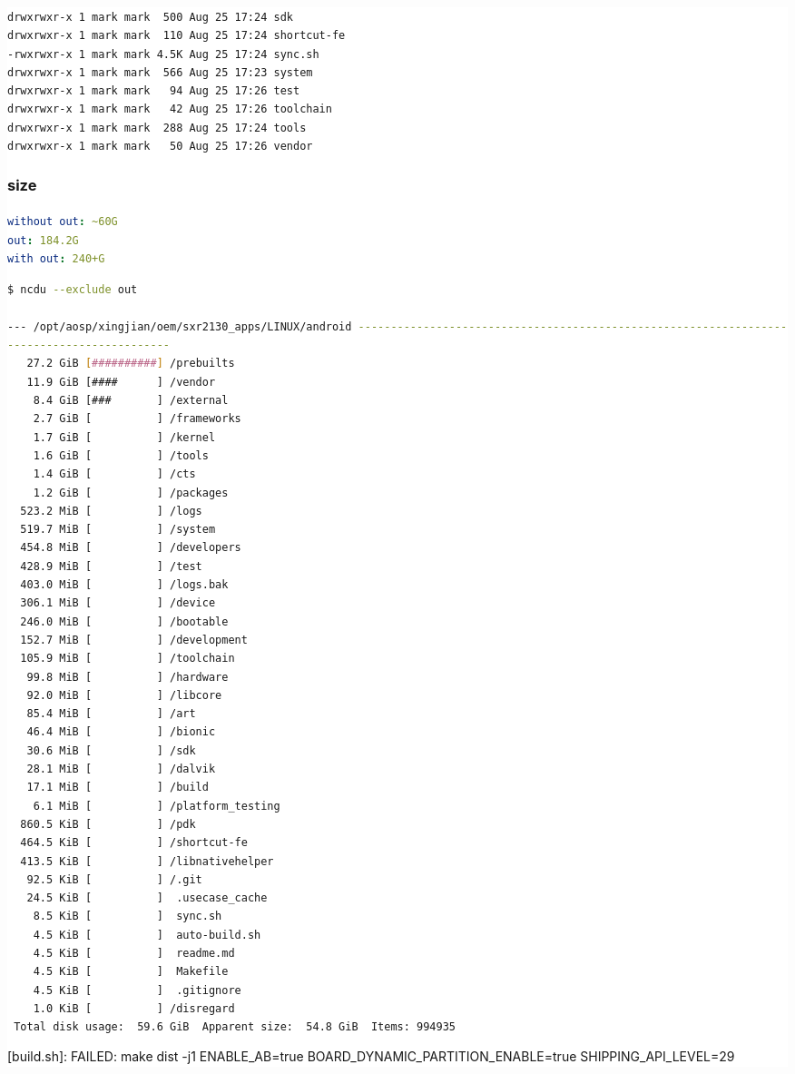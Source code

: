 ```log
drwxrwxr-x 1 mark mark  500 Aug 25 17:24 sdk
drwxrwxr-x 1 mark mark  110 Aug 25 17:24 shortcut-fe
-rwxrwxr-x 1 mark mark 4.5K Aug 25 17:24 sync.sh
drwxrwxr-x 1 mark mark  566 Aug 25 17:23 system
drwxrwxr-x 1 mark mark   94 Aug 25 17:26 test
drwxrwxr-x 1 mark mark   42 Aug 25 17:26 toolchain
drwxrwxr-x 1 mark mark  288 Aug 25 17:24 tools
drwxrwxr-x 1 mark mark   50 Aug 25 17:26 vendor
```
### size

```yaml
without out: ~60G
out: 184.2G
with out: 240+G
```

```sh
$ ncdu --exclude out

--- /opt/aosp/xingjian/oem/sxr2130_apps/LINUX/android -------------------------------------------------------------------------------------------
   27.2 GiB [##########] /prebuilts
   11.9 GiB [####      ] /vendor
    8.4 GiB [###       ] /external
    2.7 GiB [          ] /frameworks
    1.7 GiB [          ] /kernel
    1.6 GiB [          ] /tools
    1.4 GiB [          ] /cts
    1.2 GiB [          ] /packages
  523.2 MiB [          ] /logs
  519.7 MiB [          ] /system
  454.8 MiB [          ] /developers
  428.9 MiB [          ] /test
  403.0 MiB [          ] /logs.bak
  306.1 MiB [          ] /device
  246.0 MiB [          ] /bootable
  152.7 MiB [          ] /development
  105.9 MiB [          ] /toolchain
   99.8 MiB [          ] /hardware
   92.0 MiB [          ] /libcore
   85.4 MiB [          ] /art
   46.4 MiB [          ] /bionic
   30.6 MiB [          ] /sdk
   28.1 MiB [          ] /dalvik
   17.1 MiB [          ] /build
    6.1 MiB [          ] /platform_testing
  860.5 KiB [          ] /pdk
  464.5 KiB [          ] /shortcut-fe
  413.5 KiB [          ] /libnativehelper
   92.5 KiB [          ] /.git
   24.5 KiB [          ]  .usecase_cache
    8.5 KiB [          ]  sync.sh
    4.5 KiB [          ]  auto-build.sh
    4.5 KiB [          ]  readme.md
    4.5 KiB [          ]  Makefile
    4.5 KiB [          ]  .gitignore
    1.0 KiB [          ] /disregard
 Total disk usage:  59.6 GiB  Apparent size:  54.8 GiB  Items: 994935
```


[build.sh]: FAILED: make dist -j1 ENABLE_AB=true BOARD_DYNAMIC_PARTITION_ENABLE=true SHIPPING_API_LEVEL=29